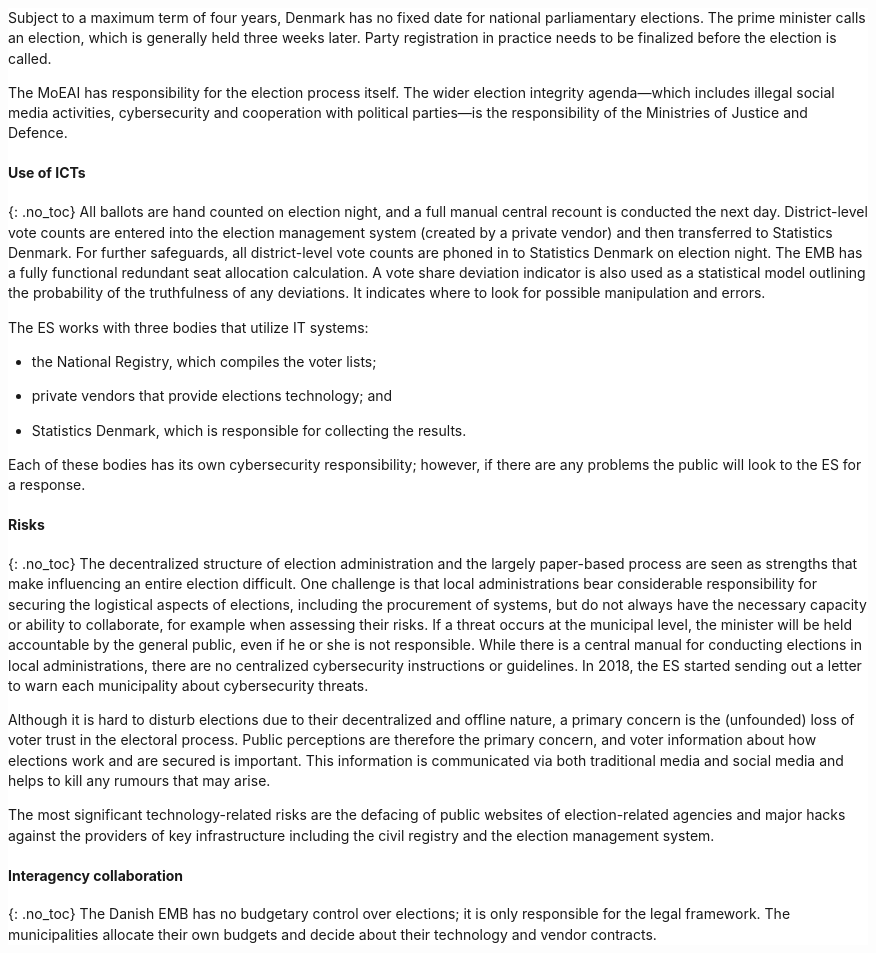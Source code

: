 Subject to a maximum term of four years, Denmark has no fixed date for national parliamentary elections. The prime minister calls an election, which is generally held three weeks later. Party registration in practice needs to be finalized before the election is called.

The MoEAI has responsibility for the election process itself. The wider election integrity agenda—which includes illegal social media activities, cybersecurity and cooperation with political parties—is the responsibility of the Ministries of Justice and Defence.

#### Use of ICTs
{: .no_toc}
All ballots are hand counted on election night, and a full manual central recount is conducted the next day. District-level vote counts are entered into the election management system (created by a private vendor) and then transferred to Statistics Denmark. For further safeguards, all district-level vote counts are phoned in to Statistics Denmark on election night. The EMB has a fully functional redundant seat allocation calculation. A vote share deviation indicator is also used as a statistical model outlining the probability of the truthfulness of any deviations. It indicates where to look for possible manipulation and errors. 

The ES works with three bodies that utilize IT systems:

- the National Registry, which compiles the voter lists; 

- private vendors that provide elections technology; and

- Statistics Denmark, which is responsible for collecting the results.

Each of these bodies has its own cybersecurity responsibility; however, if there are any problems the public will look to the ES for a response.

#### Risks
{: .no_toc}
The decentralized structure of election administration and the largely paper-based process are seen as strengths that make influencing an entire election difficult. One challenge is that local administrations bear considerable responsibility for securing the logistical aspects of elections, including the procurement of systems, but do not always have the necessary capacity or ability to collaborate, for example when assessing their risks. If a threat occurs at the municipal level, the minister will be held accountable by the general public, even if he or she is not responsible. While there is a central manual for conducting elections in local administrations, there are no centralized cybersecurity instructions or guidelines. In 2018, the ES started sending out a letter to warn each municipality about cybersecurity threats.

Although it is hard to disturb elections due to their decentralized and offline nature, a primary concern is the (unfounded) loss of voter trust in the electoral process. Public perceptions are therefore the primary concern, and voter information about how elections work and are secured is important. This information is communicated via both traditional media and social media and helps to kill any rumours that may arise.

The most significant technology-related risks are the defacing of public websites of election-related agencies and major hacks against the providers of key infrastructure including the civil registry and the election management system.

#### Interagency collaboration
{: .no_toc}
The Danish EMB has no budgetary control over elections; it is only responsible for the legal framework. The municipalities allocate their own budgets and decide about their technology and vendor contracts.
